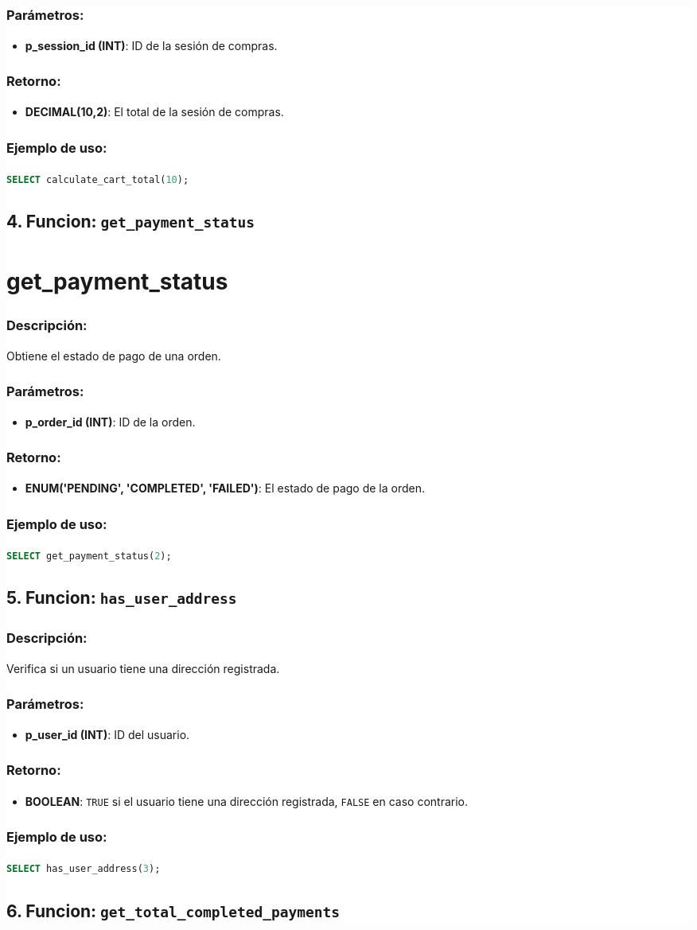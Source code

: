 ### Parámetros:
- **p_session_id (INT)**: ID de la sesión de compras.

### Retorno:
- **DECIMAL(10,2)**: El total de la sesión de compras.

### Ejemplo de uso:
```sql
SELECT calculate_cart_total(10);
```

## 4. Funcion: `get_payment_status`

# get_payment_status

### Descripción:
Obtiene el estado de pago de una orden.

### Parámetros:
- **p_order_id (INT)**: ID de la orden.

### Retorno:
- **ENUM('PENDING', 'COMPLETED', 'FAILED')**: El estado de pago de la orden.

### Ejemplo de uso:
```sql
SELECT get_payment_status(2);
```

## 5. Funcion: `has_user_address`

### Descripción:
Verifica si un usuario tiene una dirección registrada.

### Parámetros:
- **p_user_id (INT)**: ID del usuario.

### Retorno:
- **BOOLEAN**: `TRUE` si el usuario tiene una dirección registrada, `FALSE` en caso contrario.

### Ejemplo de uso:
```sql
SELECT has_user_address(3);
```

## 6. Funcion: `get_total_completed_payments`

